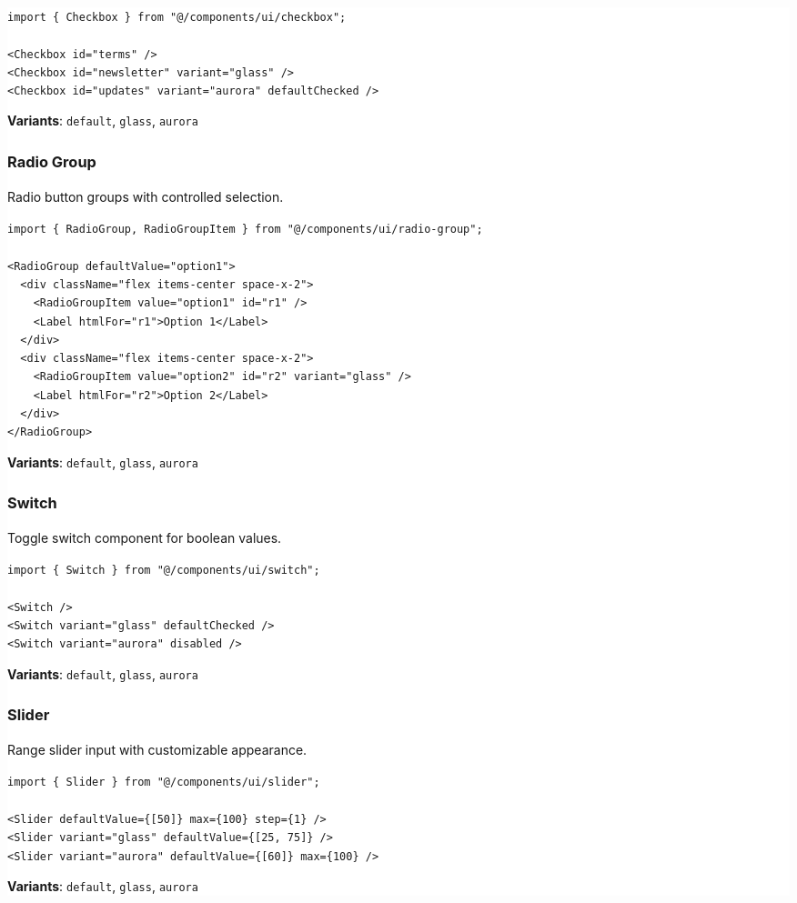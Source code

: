 ```tsx
import { Checkbox } from "@/components/ui/checkbox";

<Checkbox id="terms" />
<Checkbox id="newsletter" variant="glass" />
<Checkbox id="updates" variant="aurora" defaultChecked />
```

**Variants**: `default`, `glass`, `aurora`

### Radio Group
Radio button groups with controlled selection.

```tsx
import { RadioGroup, RadioGroupItem } from "@/components/ui/radio-group";

<RadioGroup defaultValue="option1">
  <div className="flex items-center space-x-2">
    <RadioGroupItem value="option1" id="r1" />
    <Label htmlFor="r1">Option 1</Label>
  </div>
  <div className="flex items-center space-x-2">
    <RadioGroupItem value="option2" id="r2" variant="glass" />
    <Label htmlFor="r2">Option 2</Label>
  </div>
</RadioGroup>
```

**Variants**: `default`, `glass`, `aurora`

### Switch
Toggle switch component for boolean values.

```tsx
import { Switch } from "@/components/ui/switch";

<Switch />
<Switch variant="glass" defaultChecked />
<Switch variant="aurora" disabled />
```

**Variants**: `default`, `glass`, `aurora`

### Slider
Range slider input with customizable appearance.

```tsx
import { Slider } from "@/components/ui/slider";

<Slider defaultValue={[50]} max={100} step={1} />
<Slider variant="glass" defaultValue={[25, 75]} />
<Slider variant="aurora" defaultValue={[60]} max={100} />
```

**Variants**: `default`, `glass`, `aurora`

